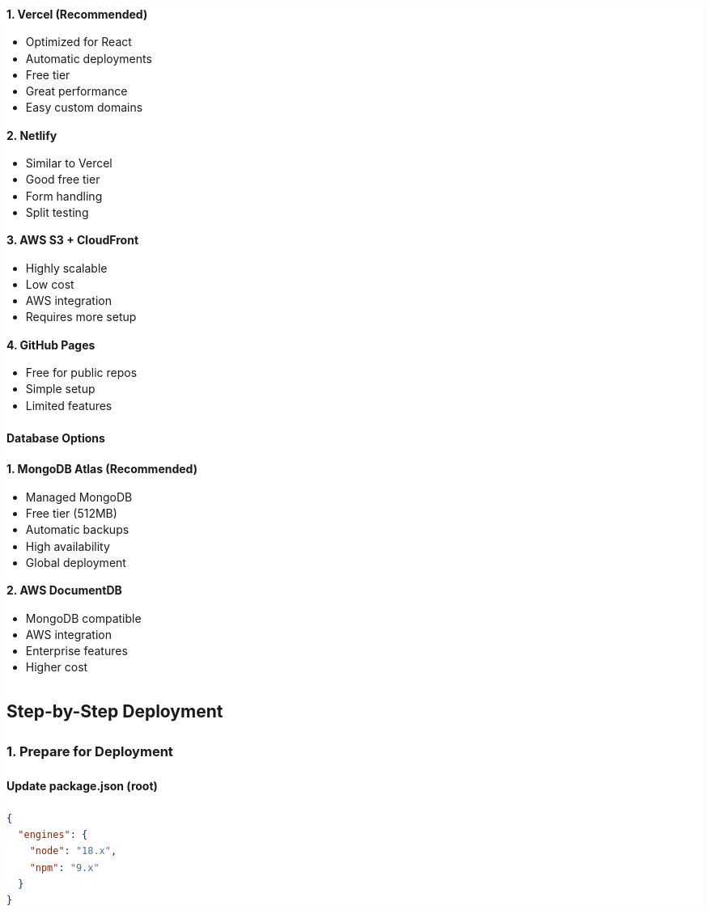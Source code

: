 **1. Vercel (Recommended)**
- Optimized for React
- Automatic deployments
- Free tier
- Great performance
- Easy custom domains

**2. Netlify**
- Similar to Vercel
- Good free tier
- Form handling
- Split testing

**3. AWS S3 + CloudFront**
- Highly scalable
- Low cost
- AWS integration
- Requires more setup

**4. GitHub Pages**
- Free for public repos
- Simple setup
- Limited features

#### Database Options

**1. MongoDB Atlas (Recommended)**
- Managed MongoDB
- Free tier (512MB)
- Automatic backups
- High availability
- Global deployment

**2. AWS DocumentDB**
- MongoDB compatible
- AWS integration
- Enterprise features
- Higher cost

## Step-by-Step Deployment

### 1. Prepare for Deployment

#### Update package.json (root)
```json
{
  "engines": {
    "node": "18.x",
    "npm": "9.x"
  }
}
```

